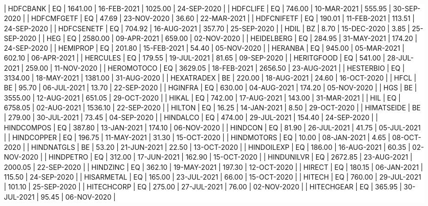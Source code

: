 | HDFCBANK | EQ | 1641.00 | 16-FEB-2021 | 1025.00 | 24-SEP-2020 |
| HDFCLIFE | EQ | 746.00 | 10-MAR-2021 | 555.95 | 30-SEP-2020 |
| HDFCMFGETF | EQ | 47.69 | 23-NOV-2020 | 36.60 | 22-MAR-2021 |
| HDFCNIFETF | EQ | 190.01 | 11-FEB-2021 | 113.51 | 24-SEP-2020 |
| HDFCSENETF | EQ | 704.92 | 16-AUG-2021 | 357.70 | 25-SEP-2020 |
| HDIL | BZ | 8.70 | 15-DEC-2020 | 3.85 | 25-SEP-2020 |
| HEG | EQ | 2580.00 | 09-APR-2021 | 659.00 | 02-NOV-2020 |
| HEIDELBERG | EQ | 284.95 | 31-MAY-2021 | 174.20 | 24-SEP-2020 |
| HEMIPROP | EQ | 201.80 | 15-FEB-2021 | 54.40 | 05-NOV-2020 |
| HERANBA | EQ | 945.00 | 05-MAR-2021 | 602.10 | 06-APR-2021 |
| HERCULES | EQ | 179.55 | 19-JUL-2021 | 81.65 | 09-SEP-2020 |
| HERITGFOOD | EQ | 541.00 | 28-JUL-2021 | 259.00 | 11-NOV-2020 |
| HEROMOTOCO | EQ | 3629.05 | 18-FEB-2021 | 2656.50 | 23-AUG-2021 |
| HESTERBIO | EQ | 3134.00 | 18-MAY-2021 | 1381.00 | 31-AUG-2020 |
| HEXATRADEX | BE | 220.00 | 18-AUG-2021 | 24.60 | 16-OCT-2020 |
| HFCL | BE | 95.70 | 06-JUL-2021 | 13.70 | 22-SEP-2020 |
| HGINFRA | EQ | 630.00 | 04-AUG-2021 | 174.20 | 05-NOV-2020 |
| HGS | BE | 3555.00 | 12-AUG-2021 | 651.05 | 29-OCT-2020 |
| HIKAL | EQ | 742.00 | 17-AUG-2021 | 143.00 | 31-MAR-2021 |
| HIL | EQ | 6758.05 | 02-AUG-2021 | 1536.10 | 22-SEP-2020 |
| HILTON | EQ | 16.25 | 14-JAN-2021 | 8.50 | 29-OCT-2020 |
| HIMATSEIDE | BE | 279.00 | 30-JUL-2021 | 73.45 | 04-SEP-2020 |
| HINDALCO | EQ | 474.00 | 29-JUL-2021 | 154.40 | 24-SEP-2020 |
| HINDCOMPOS | EQ | 387.80 | 13-JAN-2021 | 174.10 | 06-NOV-2020 |
| HINDCON | EQ | 81.90 | 26-JUL-2021 | 41.75 | 05-JUL-2021 |
| HINDCOPPER | EQ | 196.75 | 11-MAY-2021 | 31.30 | 15-OCT-2020 |
| HINDMOTORS | EQ | 10.00 | 08-JAN-2021 | 4.65 | 08-OCT-2020 |
| HINDNATGLS | BE | 53.20 | 21-JUN-2021 | 22.50 | 13-OCT-2020 |
| HINDOILEXP | EQ | 186.00 | 16-AUG-2021 | 60.35 | 02-NOV-2020 |
| HINDPETRO | EQ | 312.00 | 17-JUN-2021 | 162.90 | 15-OCT-2020 |
| HINDUNILVR | EQ | 2672.85 | 23-AUG-2021 | 2000.05 | 22-SEP-2020 |
| HINDZINC | EQ | 362.10 | 19-MAY-2021 | 197.30 | 12-OCT-2020 |
| HIRECT | EQ | 180.15 | 06-JAN-2021 | 115.50 | 24-SEP-2020 |
| HISARMETAL | EQ | 165.00 | 23-JUL-2021 | 66.00 | 15-OCT-2020 |
| HITECH | EQ | 760.00 | 29-JUL-2021 | 101.10 | 25-SEP-2020 |
| HITECHCORP | EQ | 275.00 | 27-JUL-2021 | 76.00 | 02-NOV-2020 |
| HITECHGEAR | EQ | 365.95 | 30-JUL-2021 | 95.45 | 06-NOV-2020 |
